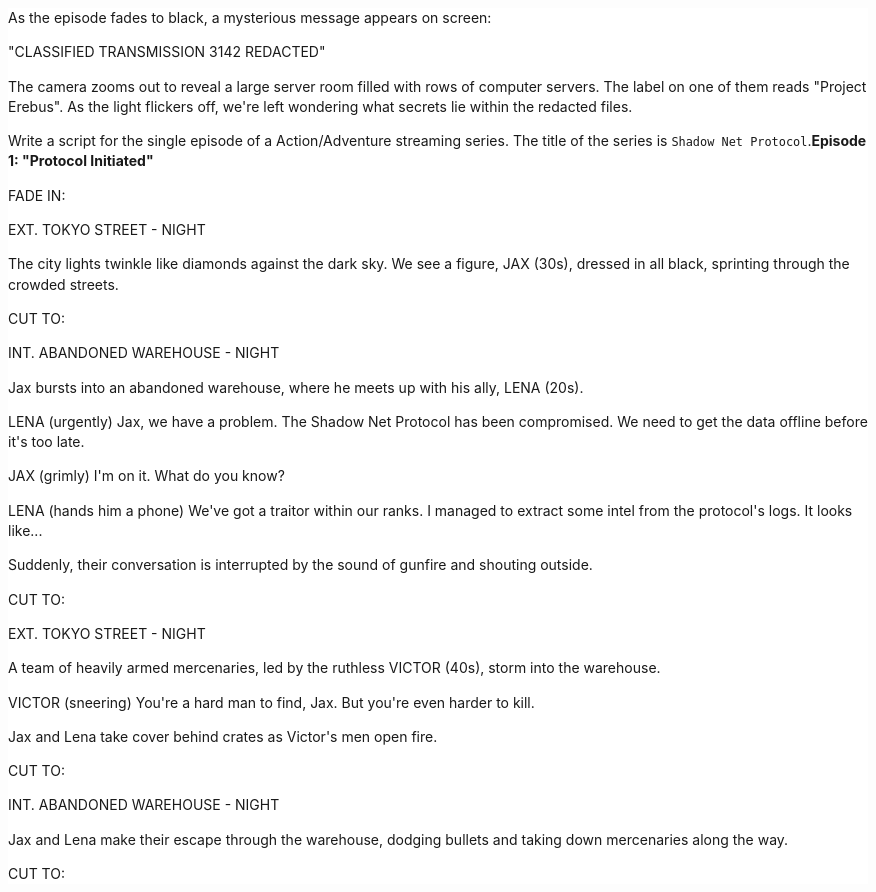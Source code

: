 As the episode fades to black, a mysterious message appears on screen:

"CLASSIFIED TRANSMISSION 3142 REDACTED"

The camera zooms out to reveal a large server room filled with rows of computer servers. The label on one of them reads "Project Erebus". As the light flickers off, we're left wondering what secrets lie within the redacted files.<end>

Write a script for the single episode of a Action/Adventure streaming series. The title of the series is `Shadow Net Protocol`.<start>**Episode 1: "Protocol Initiated"**

FADE IN:

EXT. TOKYO STREET - NIGHT

The city lights twinkle like diamonds against the dark sky. We see a figure, JAX (30s), dressed in all black, sprinting through the crowded streets.

CUT TO:

INT. ABANDONED WAREHOUSE - NIGHT

Jax bursts into an abandoned warehouse, where he meets up with his ally, LENA (20s).

LENA
(urgently)
Jax, we have a problem. The Shadow Net Protocol has been compromised. We need to get the data offline before it's too late.

JAX
(grimly)
I'm on it. What do you know?

LENA
(hands him a phone)
We've got a traitor within our ranks. I managed to extract some intel from the protocol's logs. It looks like...

Suddenly, their conversation is interrupted by the sound of gunfire and shouting outside.

CUT TO:

EXT. TOKYO STREET - NIGHT

A team of heavily armed mercenaries, led by the ruthless VICTOR (40s), storm into the warehouse.

VICTOR
(sneering)
You're a hard man to find, Jax. But you're even harder to kill.

Jax and Lena take cover behind crates as Victor's men open fire.

CUT TO:

INT. ABANDONED WAREHOUSE - NIGHT

Jax and Lena make their escape through the warehouse, dodging bullets and taking down mercenaries along the way.

CUT TO:
